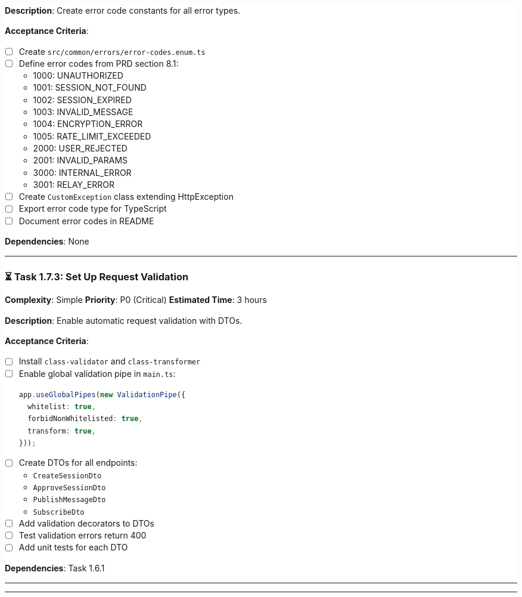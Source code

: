 **Description**: Create error code constants for all error types.

**Acceptance Criteria**:
- [ ] Create `src/common/errors/error-codes.enum.ts`
- [ ] Define error codes from PRD section 8.1:
  - 1000: UNAUTHORIZED
  - 1001: SESSION_NOT_FOUND
  - 1002: SESSION_EXPIRED
  - 1003: INVALID_MESSAGE
  - 1004: ENCRYPTION_ERROR
  - 1005: RATE_LIMIT_EXCEEDED
  - 2000: USER_REJECTED
  - 2001: INVALID_PARAMS
  - 3000: INTERNAL_ERROR
  - 3001: RELAY_ERROR
- [ ] Create `CustomException` class extending HttpException
- [ ] Export error code type for TypeScript
- [ ] Document error codes in README

**Dependencies**: None

---

### ⏳ Task 1.7.3: Set Up Request Validation
**Complexity**: Simple
**Priority**: P0 (Critical)
**Estimated Time**: 3 hours

**Description**: Enable automatic request validation with DTOs.

**Acceptance Criteria**:
- [ ] Install `class-validator` and `class-transformer`
- [ ] Enable global validation pipe in `main.ts`:
  ```typescript
  app.useGlobalPipes(new ValidationPipe({
    whitelist: true,
    forbidNonWhitelisted: true,
    transform: true,
  }));
  ```
- [ ] Create DTOs for all endpoints:
  - `CreateSessionDto`
  - `ApproveSessionDto`
  - `PublishMessageDto`
  - `SubscribeDto`
- [ ] Add validation decorators to DTOs
- [ ] Test validation errors return 400
- [ ] Add unit tests for each DTO

**Dependencies**: Task 1.6.1

---

---
